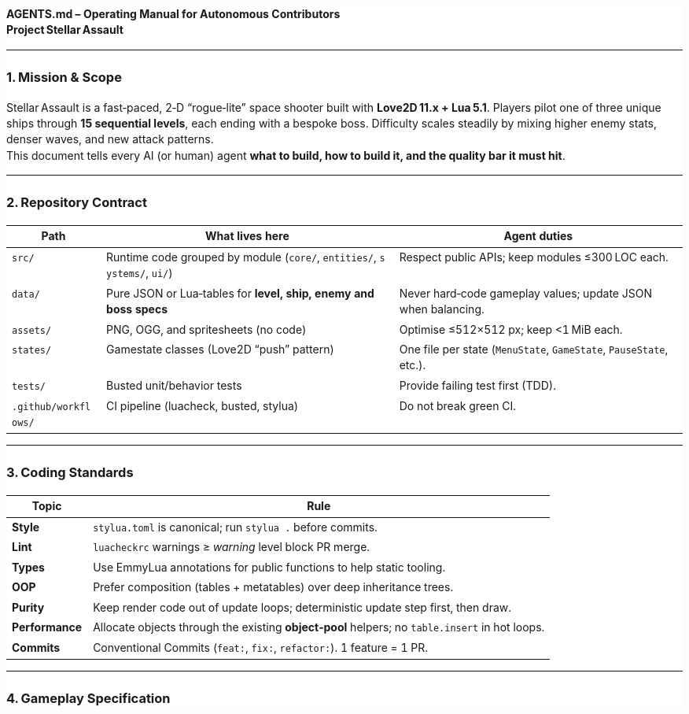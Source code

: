 **AGENTS.md – Operating Manual for Autonomous Contributors  
Project Stellar Assault**

---

### 1. Mission & Scope
Stellar Assault is a fast‑paced, 2‑D “rogue‑lite” space shooter built with **Love2D 11.x + Lua 5.1**. Players pilot one of three unique ships through **15 sequential levels**, each ending with a bespoke boss. Difficulty scales steadily by mixing higher enemy stats, denser waves, and new attack patterns.   
This document tells every AI (or human) agent **what to build, how to build it, and the quality bar it must hit**.

---

### 2. Repository Contract

| Path | What lives here | Agent duties |
|------|-----------------|--------------|
| `src/` | Runtime code grouped by module (`core/`, `entities/`, `systems/`, `ui/`) | Respect public APIs; keep modules ≤300 LOC each. |
| `data/` | Pure JSON or Lua‑tables for **level, ship, enemy and boss specs** | Never hard‑code gameplay values; update JSON when balancing. |
| `assets/` | PNG, OGG, and spritesheets (no code) | Optimise ≤512×512 px; keep <1 MiB each. |
| `states/` | Gamestate classes (Love2D “push” pattern) | One file per state (`MenuState`, `GameState`, `PauseState`, etc.). |
| `tests/` | Busted unit/behavior tests | Provide failing test first (TDD). |
| `.github/workflows/` | CI pipeline (luacheck, busted, stylua) | Do not break green CI. |

---

### 3. Coding Standards

| Topic | Rule |
|-------|------|
| **Style** | `stylua.toml` is canonical; run `stylua .` before commits. |
| **Lint** | `luacheckrc` warnings ≥ *warning* level block PR merge. |
| **Types** | Use EmmyLua annotations for public functions to help static tooling. |
| **OOP** | Prefer composition (tables + metatables) over deep inheritance trees. |
| **Purity** | Keep render code out of update loops; deterministic update step first, then draw. |
| **Performance** | Allocate objects through the existing **object‑pool** helpers; no `table.insert` in hot loops. |
| **Commits** | Conventional Commits (`feat:`, `fix:`, `refactor:`). 1 feature = 1 PR. |

---

### 4. Gameplay Specification

